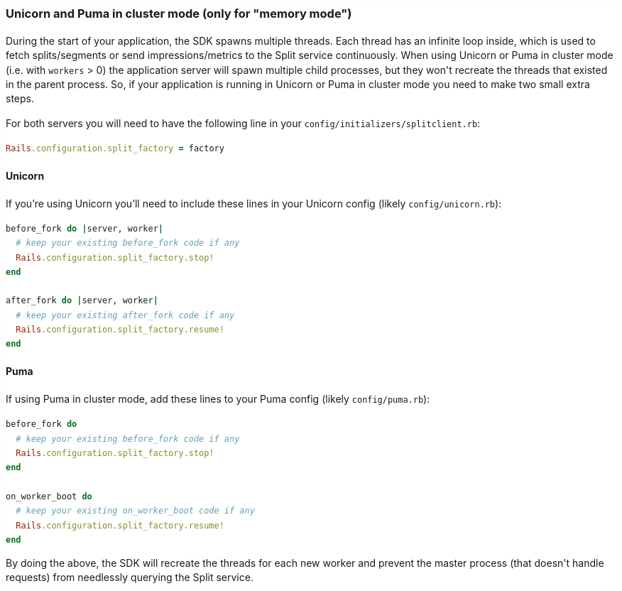 ### Unicorn and Puma in cluster mode (only for "memory mode")

During the start of your application, the SDK spawns multiple threads. Each thread has an infinite loop inside,
which is used to fetch splits/segments or send impressions/metrics to the Split service continuously.
When using Unicorn or Puma in cluster mode (i.e. with `workers` > 0) the application
server will spawn multiple child processes, but they won't recreate the threads that existed in the parent process.
So, if your application is running in Unicorn or Puma in cluster mode you need to make two small extra steps.

For both servers you will need to have the following line in your `config/initializers/splitclient.rb`:

```ruby
Rails.configuration.split_factory = factory
```

#### Unicorn

If you’re using Unicorn you’ll need to include these lines in your Unicorn config (likely `config/unicorn.rb`):

```ruby
before_fork do |server, worker|
  # keep your existing before_fork code if any
  Rails.configuration.split_factory.stop!
end

after_fork do |server, worker|
  # keep your existing after_fork code if any
  Rails.configuration.split_factory.resume!
end
```

#### Puma

If using Puma in cluster mode, add these lines to your Puma config (likely `config/puma.rb`):

```ruby
before_fork do
  # keep your existing before_fork code if any
  Rails.configuration.split_factory.stop!
end

on_worker_boot do
  # keep your existing on_worker_boot code if any
  Rails.configuration.split_factory.resume!
end
```

By doing the above, the SDK will recreate the threads for each new worker and prevent the master process (that doesn't handle requests) from needlessly querying the Split service.
